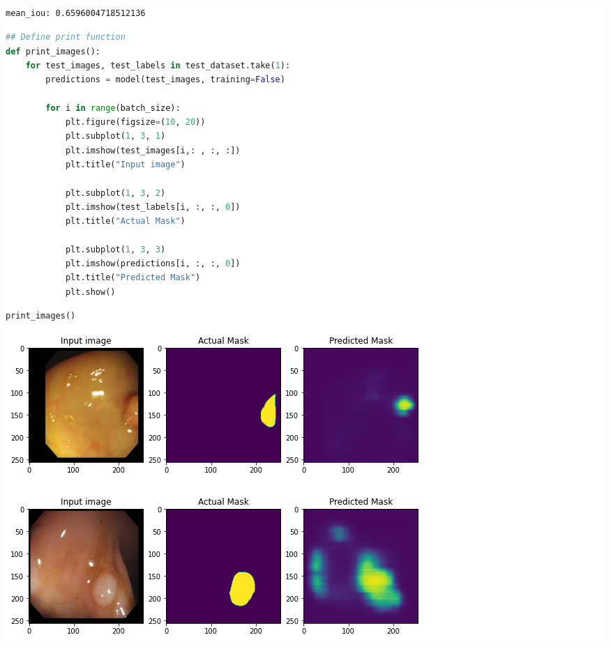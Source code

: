     mean_iou: 0.6596004718512136



```python
## Define print function
def print_images():
    for test_images, test_labels in test_dataset.take(1):
        predictions = model(test_images, training=False)

        for i in range(batch_size):
            plt.figure(figsize=(10, 20))
            plt.subplot(1, 3, 1)
            plt.imshow(test_images[i,: , :, :])
            plt.title("Input image")

            plt.subplot(1, 3, 2)
            plt.imshow(test_labels[i, :, :, 0])
            plt.title("Actual Mask")

            plt.subplot(1, 3, 3)
            plt.imshow(predictions[i, :, :, 0])
            plt.title("Predicted Mask")
            plt.show()
```


```python
print_images()
```


    
![png](output_52_0.png)
    



    
![png](output_52_1.png)
    